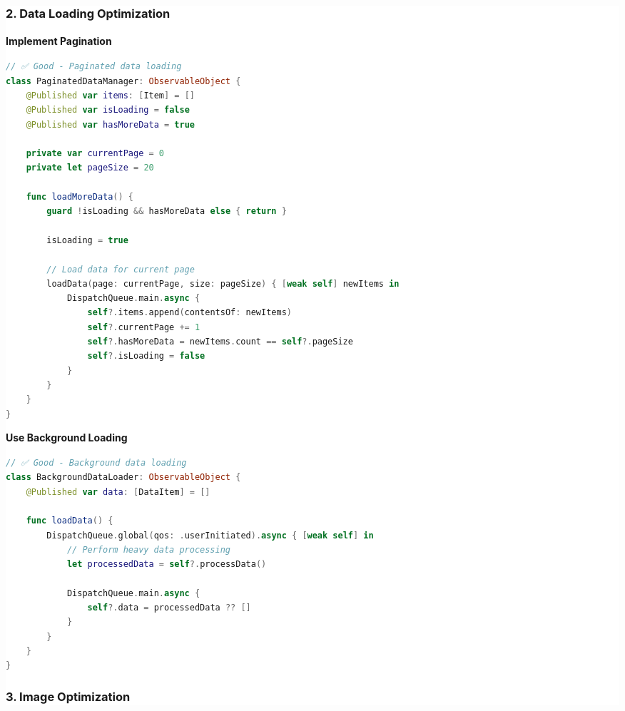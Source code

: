 ### 2. Data Loading Optimization

**Implement Pagination**

```swift
// ✅ Good - Paginated data loading
class PaginatedDataManager: ObservableObject {
    @Published var items: [Item] = []
    @Published var isLoading = false
    @Published var hasMoreData = true
    
    private var currentPage = 0
    private let pageSize = 20
    
    func loadMoreData() {
        guard !isLoading && hasMoreData else { return }
        
        isLoading = true
        
        // Load data for current page
        loadData(page: currentPage, size: pageSize) { [weak self] newItems in
            DispatchQueue.main.async {
                self?.items.append(contentsOf: newItems)
                self?.currentPage += 1
                self?.hasMoreData = newItems.count == self?.pageSize
                self?.isLoading = false
            }
        }
    }
}
```

**Use Background Loading**

```swift
// ✅ Good - Background data loading
class BackgroundDataLoader: ObservableObject {
    @Published var data: [DataItem] = []
    
    func loadData() {
        DispatchQueue.global(qos: .userInitiated).async { [weak self] in
            // Perform heavy data processing
            let processedData = self?.processData()
            
            DispatchQueue.main.async {
                self?.data = processedData ?? []
            }
        }
    }
}
```

### 3. Image Optimization
